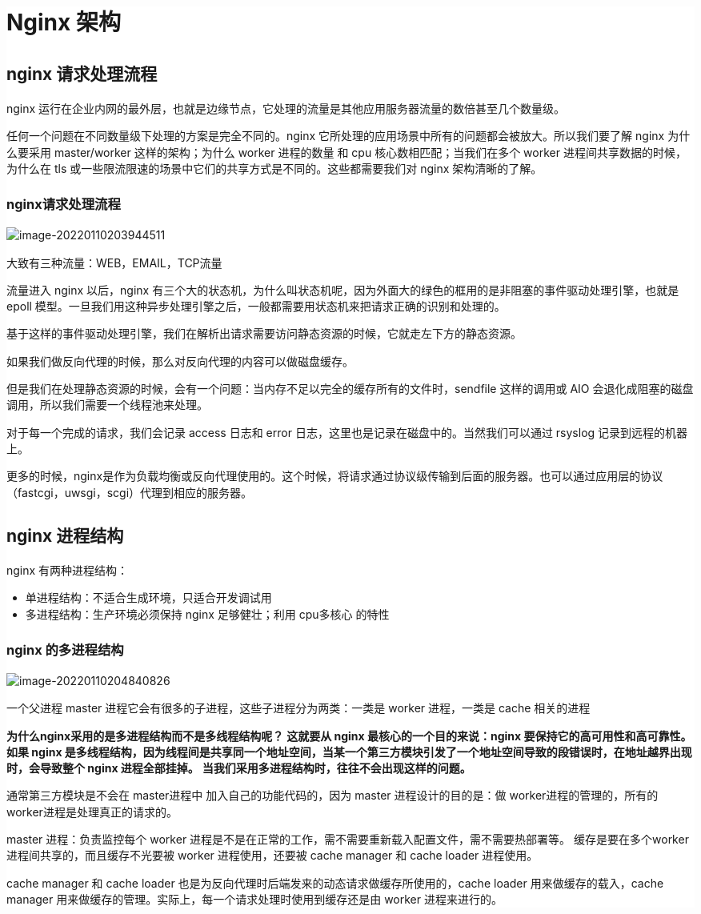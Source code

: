 # Nginx 架构

## nginx 请求处理流程

nginx 运行在企业内网的最外层，也就是边缘节点，它处理的流量是其他应用服务器流量的数倍甚至几个数量级。

任何一个问题在不同数量级下处理的方案是完全不同的。nginx 它所处理的应用场景中所有的问题都会被放大。所以我们要了解 nginx 为什么要采用 master/worker 这样的架构；为什么 worker 进程的数量 和 cpu 核心数相匹配；当我们在多个 worker 进程间共享数据的时候，为什么在 tls 或一些限流限速的场景中它们的共享方式是不同的。这些都需要我们对 nginx 架构清晰的了解。

### nginx请求处理流程

![image-20220110203944511](https://cdn.jsdelivr.net/gh/kaihuacheng/images@master/uPic/image-20220110203944511.png)

大致有三种流量：WEB，EMAIL，TCP流量

流量进入 nginx 以后，nginx 有三个大的状态机，为什么叫状态机呢，因为外面大的绿色的框用的是非阻塞的事件驱动处理引擎，也就是 epoll 模型。一旦我们用这种异步处理引擎之后，一般都需要用状态机来把请求正确的识别和处理的。

基于这样的事件驱动处理引擎，我们在解析出请求需要访问静态资源的时候，它就走左下方的静态资源。

如果我们做反向代理的时候，那么对反向代理的内容可以做磁盘缓存。

但是我们在处理静态资源的时候，会有一个问题：当内存不足以完全的缓存所有的文件时，sendfile 这样的调用或 AIO 会退化成阻塞的磁盘调用，所以我们需要一个线程池来处理。

对于每一个完成的请求，我们会记录 access 日志和 error 日志，这里也是记录在磁盘中的。当然我们可以通过 rsyslog 记录到远程的机器上。

更多的时候，nginx是作为负载均衡或反向代理使用的。这个时候，将请求通过协议级传输到后面的服务器。也可以通过应用层的协议（fastcgi，uwsgi，scgi）代理到相应的服务器。



## nginx 进程结构

nginx 有两种进程结构：

- 单进程结构：不适合生成环境，只适合开发调试用
- 多进程结构：生产环境必须保持 nginx 足够健壮；利用 cpu多核心 的特性

### nginx 的多进程结构

![image-20220110204840826](https://cdn.jsdelivr.net/gh/kaihuacheng/images@master/uPic/image-20220110204840826.png)

一个父进程 master 进程它会有很多的子进程，这些子进程分为两类：一类是 worker 进程，一类是 cache 相关的进程

**为什么nginx采用的是多进程结构而不是多线程结构呢？**
**这就要从 nginx 最核心的一个目的来说：nginx 要保持它的高可用性和高可靠性。如果 nginx 是多线程结构，因为线程间是共享同一个地址空间，当某一个第三方模块引发了一个地址空间导致的段错误时，在地址越界出现时，会导致整个 nginx 进程全部挂掉。**
**当我们采用多进程结构时，往往不会出现这样的问题。**

通常第三方模块是不会在 master进程中 加入自己的功能代码的，因为 master 进程设计的目的是：做 worker进程的管理的，所有的worker进程是处理真正的请求的。

master 进程：负责监控每个 worker 进程是不是在正常的工作，需不需要重新载入配置文件，需不需要热部署等。
缓存是要在多个worker 进程间共享的，而且缓存不光要被 worker 进程使用，还要被 cache manager  和 cache loader 进程使用。

cache manager 和 cache loader 也是为反向代理时后端发来的动态请求做缓存所使用的，cache loader 用来做缓存的载入，cache manager 用来做缓存的管理。实际上，每一个请求处理时使用到缓存还是由 worker 进程来进行的。
